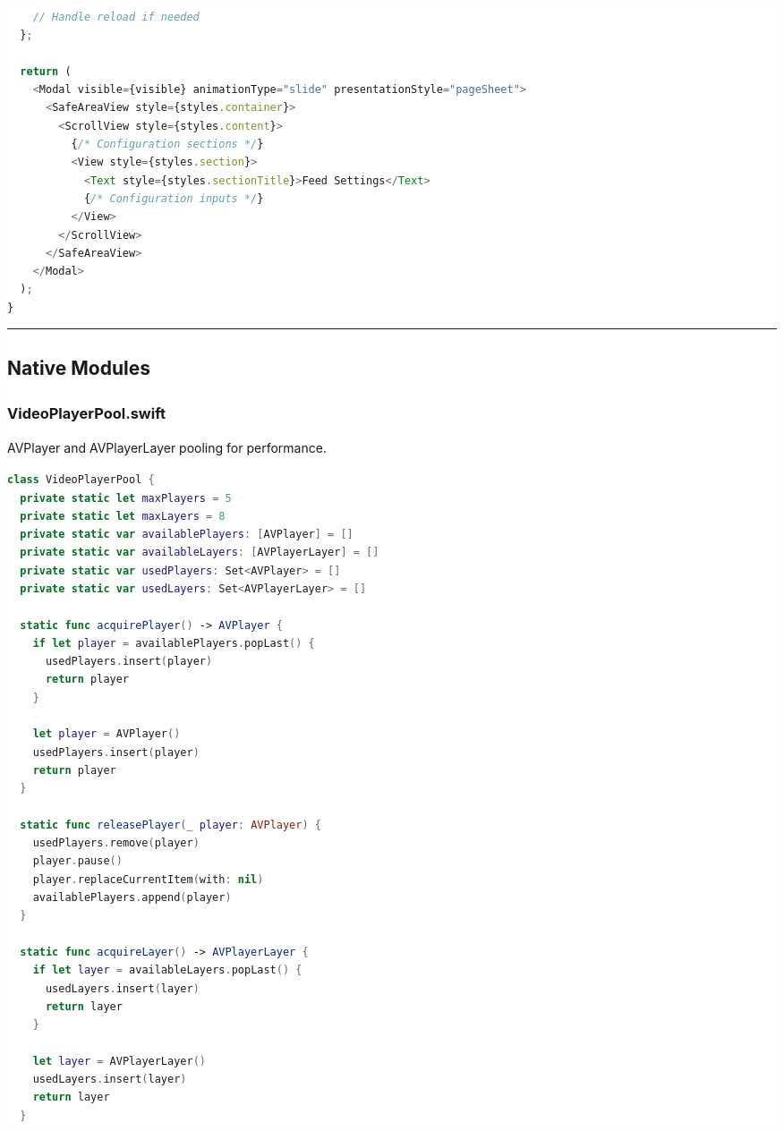 ```typescript
    // Handle reload if needed
  };

  return (
    <Modal visible={visible} animationType="slide" presentationStyle="pageSheet">
      <SafeAreaView style={styles.container}>
        <ScrollView style={styles.content}>
          {/* Configuration sections */}
          <View style={styles.section}>
            <Text style={styles.sectionTitle}>Feed Settings</Text>
            {/* Configuration inputs */}
          </View>
        </ScrollView>
      </SafeAreaView>
    </Modal>
  );
}
```

---

## Native Modules

### VideoPlayerPool.swift
AVPlayer and AVPlayerLayer pooling for performance.

```swift
class VideoPlayerPool {
  private static let maxPlayers = 5
  private static let maxLayers = 8
  private static var availablePlayers: [AVPlayer] = []
  private static var availableLayers: [AVPlayerLayer] = []
  private static var usedPlayers: Set<AVPlayer> = []
  private static var usedLayers: Set<AVPlayerLayer> = []

  static func acquirePlayer() -> AVPlayer {
    if let player = availablePlayers.popLast() {
      usedPlayers.insert(player)
      return player
    }
    
    let player = AVPlayer()
    usedPlayers.insert(player)
    return player
  }

  static func releasePlayer(_ player: AVPlayer) {
    usedPlayers.remove(player)
    player.pause()
    player.replaceCurrentItem(with: nil)
    availablePlayers.append(player)
  }

  static func acquireLayer() -> AVPlayerLayer {
    if let layer = availableLayers.popLast() {
      usedLayers.insert(layer)
      return layer
    }
    
    let layer = AVPlayerLayer()
    usedLayers.insert(layer)
    return layer
  }
```